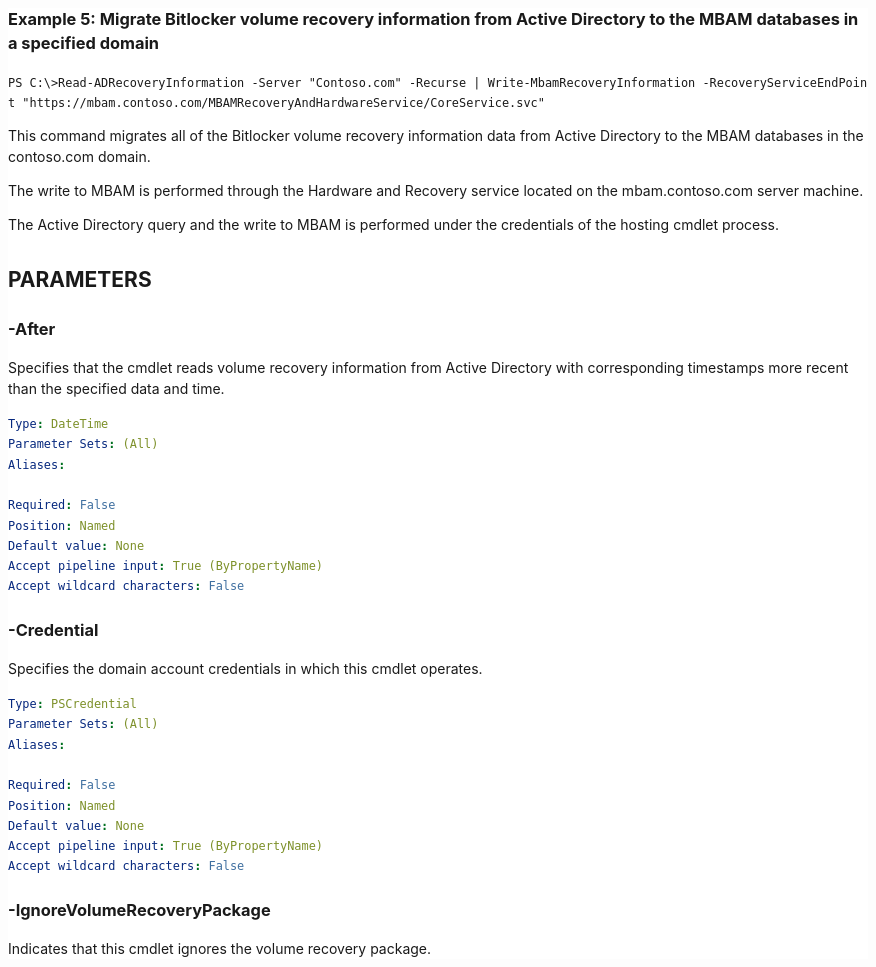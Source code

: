 ### Example 5: Migrate Bitlocker volume recovery information from Active Directory to the MBAM databases in a specified domain
```
PS C:\>Read-ADRecoveryInformation -Server "Contoso.com" -Recurse | Write-MbamRecoveryInformation -RecoveryServiceEndPoint "https://mbam.contoso.com/MBAMRecoveryAndHardwareService/CoreService.svc"
```

This command migrates all of the Bitlocker volume recovery information data from Active Directory to the MBAM databases in the contoso.com domain.

The write to MBAM is performed through the Hardware and Recovery service located on the mbam.contoso.com server machine.

The Active Directory query and the write to MBAM is performed under the credentials of the hosting cmdlet process.

## PARAMETERS

### -After
Specifies that the cmdlet reads volume recovery information from Active Directory with corresponding timestamps more recent than the specified data and time.

```yaml
Type: DateTime
Parameter Sets: (All)
Aliases: 

Required: False
Position: Named
Default value: None
Accept pipeline input: True (ByPropertyName)
Accept wildcard characters: False
```

### -Credential
Specifies the domain account credentials in which this cmdlet operates.

```yaml
Type: PSCredential
Parameter Sets: (All)
Aliases: 

Required: False
Position: Named
Default value: None
Accept pipeline input: True (ByPropertyName)
Accept wildcard characters: False
```

### -IgnoreVolumeRecoveryPackage
Indicates that this cmdlet ignores the volume recovery package.
